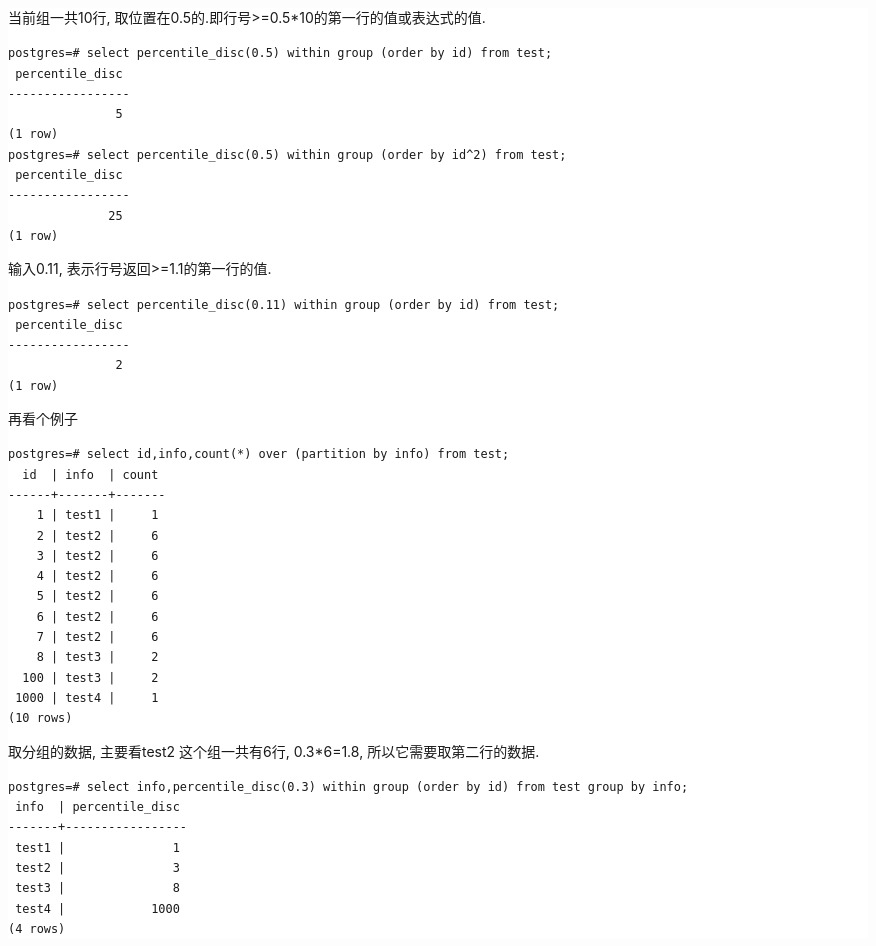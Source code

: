```    
```    
    
当前组一共10行, 取位置在0.5的.即行号>=0.5*10的第一行的值或表达式的值.    
    
```    
postgres=# select percentile_disc(0.5) within group (order by id) from test;    
 percentile_disc     
-----------------    
               5    
(1 row)    
postgres=# select percentile_disc(0.5) within group (order by id^2) from test;    
 percentile_disc     
-----------------    
              25    
(1 row)    
```    
    
输入0.11, 表示行号返回>=1.1的第一行的值.    
    
```    
postgres=# select percentile_disc(0.11) within group (order by id) from test;    
 percentile_disc     
-----------------    
               2    
(1 row)    
```    
    
再看个例子    
    
```    
postgres=# select id,info,count(*) over (partition by info) from test;    
  id  | info  | count     
------+-------+-------    
    1 | test1 |     1    
    2 | test2 |     6    
    3 | test2 |     6    
    4 | test2 |     6    
    5 | test2 |     6    
    6 | test2 |     6    
    7 | test2 |     6    
    8 | test3 |     2    
  100 | test3 |     2    
 1000 | test4 |     1    
(10 rows)    
```    
    
取分组的数据, 主要看test2 这个组一共有6行, 0.3*6=1.8, 所以它需要取第二行的数据.    
    
```    
postgres=# select info,percentile_disc(0.3) within group (order by id) from test group by info;    
 info  | percentile_disc     
-------+-----------------    
 test1 |               1    
 test2 |               3    
 test3 |               8    
 test4 |            1000    
(4 rows)    
```    
    
